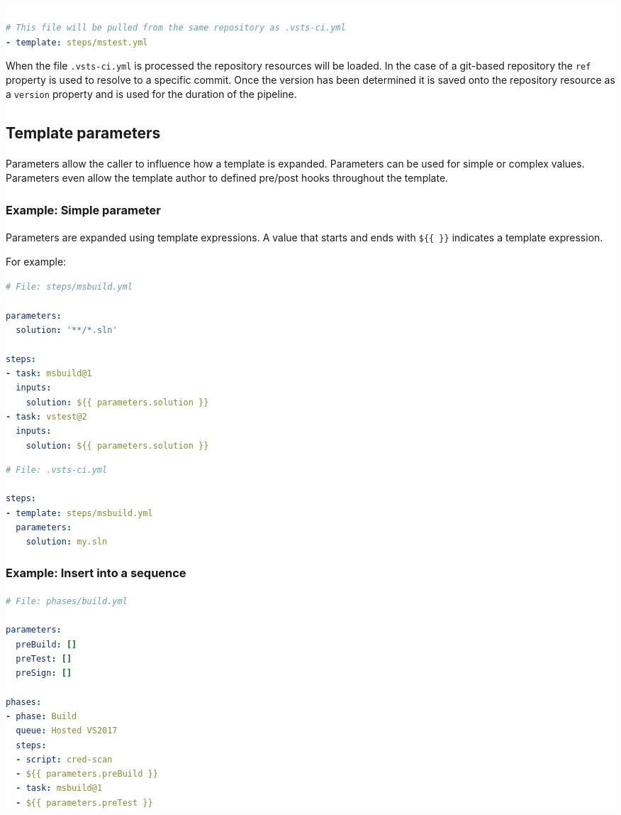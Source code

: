 ```yaml
    
# This file will be pulled from the same repository as .vsts-ci.yml    
- template: steps/mstest.yml
```

When the file `.vsts-ci.yml` is processed the repository resources will be loaded. In the case of
a git-based repository the `ref` property is used to resolve to a specific commit. Once the version
has been determined it is saved onto the repository resource as a `version` property and is used
for the duration of the pipeline.

## Template parameters

Parameters allow the caller to influence how a template is expanded. Parameters
can be used for simple or complex values. Parameters even allow the template author
to defined pre/post hooks throughout the template.

### Example: Simple parameter

Parameters are expanded using template expressions. A value that starts and ends
with `${{ }}` indicates a template expression.

For example:

```yaml
# File: steps/msbuild.yml

parameters:
  solution: '**/*.sln'

steps:
- task: msbuild@1
  inputs:
    solution: ${{ parameters.solution }}
- task: vstest@2
  inputs:
    solution: ${{ parameters.solution }}
```

```yaml
# File: .vsts-ci.yml

steps:
- template: steps/msbuild.yml
  parameters:
    solution: my.sln
```


### Example: Insert into a sequence

```yaml
# File: phases/build.yml

parameters:
  preBuild: []
  preTest: []
  preSign: []

phases:
- phase: Build
  queue: Hosted VS2017
  steps:
  - script: cred-scan
  - ${{ parameters.preBuild }}
  - task: msbuild@1
  - ${{ parameters.preTest }}
```